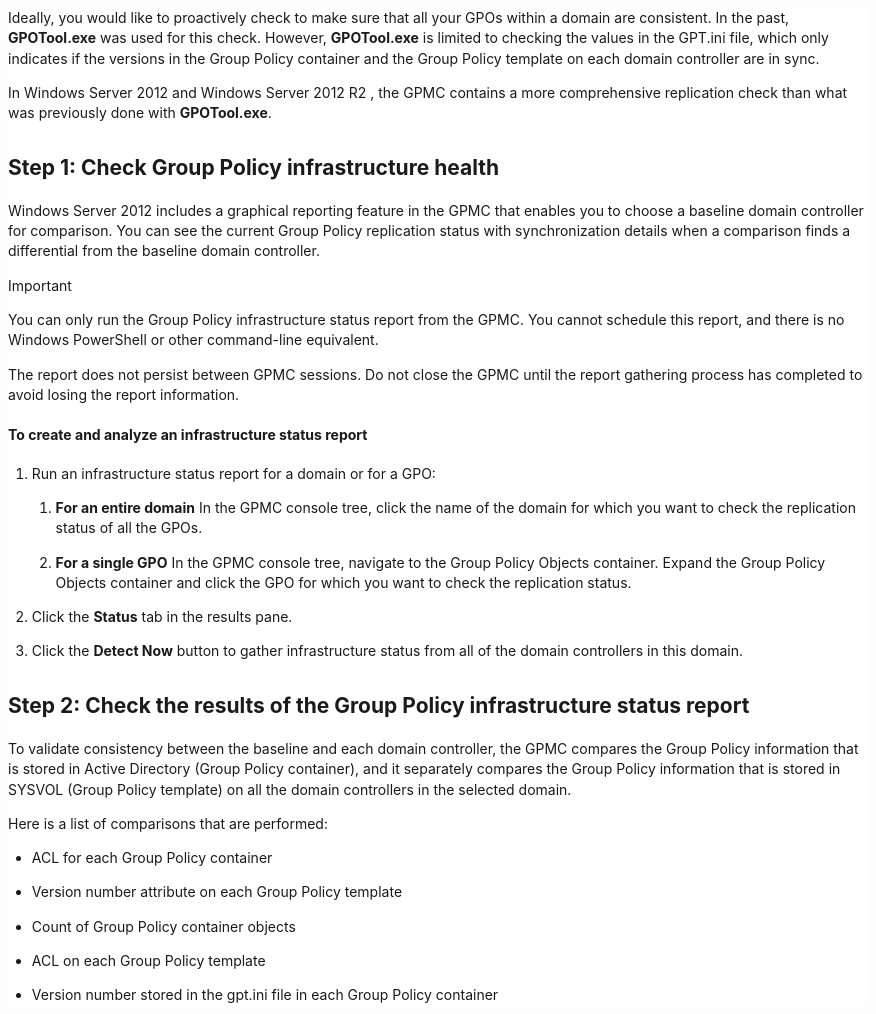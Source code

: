 Ideally, you would like to proactively check to make sure that all your GPOs within a domain are consistent. In the past, **GPOTool.exe** was used for this check. However, **GPOTool.exe** is limited to checking the values in the GPT.ini file, which only indicates if the versions in the Group Policy container and the Group Policy template on each domain controller are in sync.

In  Windows Server 2012  and  Windows Server 2012 R2 , the GPMC contains a more comprehensive replication check than what was previously done with **GPOTool.exe**.

## <a name="BKMK_Step1"></a>Step 1: Check Group Policy infrastructure health
 Windows Server 2012  includes a graphical reporting feature in the GPMC that enables you to choose a baseline domain controller for comparison. You can see the current Group Policy replication status with synchronization details when a comparison finds a differential from the baseline domain controller.

> [!IMPORTANT]
> You can only run the Group Policy infrastructure status report from the GPMC. You cannot schedule this report, and there is no Windows PowerShell or other command\-line equivalent.
> 
> The report does not persist between GPMC sessions. Do not close the GPMC until the report gathering process has completed to avoid losing the report information.

#### To create and analyze an infrastructure status report

1.  Run an infrastructure status report for a domain or for a GPO:

    1.  **For an entire domain** In the GPMC console tree, click the name of the domain for which you want to check the replication status of all the GPOs.

    2.  **For a single GPO** In the GPMC console tree, navigate to the Group Policy Objects container. Expand the Group Policy Objects container and click the GPO for which you want to check the replication status.

2.  Click the **Status** tab in the results pane.

3.  Click the **Detect Now** button to gather infrastructure status from all of the domain controllers in this domain.

## <a name="BKMK_Step2"></a>Step 2: Check the results of the Group Policy infrastructure status report
To validate consistency between the baseline and each domain controller, the GPMC compares the Group Policy information that is stored in Active Directory \(Group Policy container\), and it separately compares the Group Policy information that is stored in SYSVOL \(Group Policy template\) on all the domain controllers in the selected domain.

Here is a list of comparisons that are performed:

-   ACL for each Group Policy container

-   Version number attribute on each Group Policy template

-   Count of Group Policy container objects

-   ACL on each Group Policy template

-   Version number stored in the gpt.ini file in each Group Policy container
